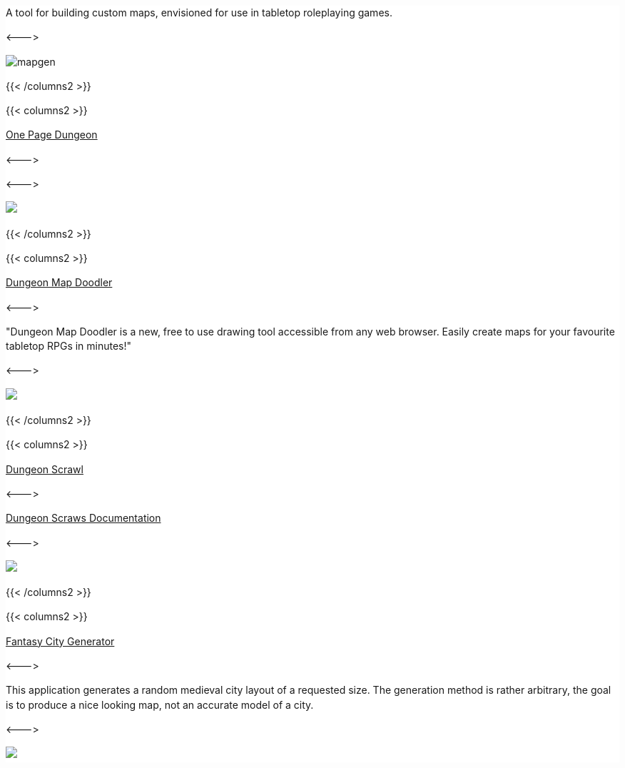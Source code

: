 A tool for building custom maps, envisioned for use in tabletop roleplaying games.

<--->

![mapgen](/design/mapgen.webp)

{{< /columns2 >}}

{{< columns2 >}}

[One Page Dungeon](https://watabou.itch.io/one-page-dungeon)

<--->



<--->

![](/design/gdungeon.webp)

{{< /columns2 >}}

{{< columns2 >}}

[Dungeon Map Doodler](https://dungeonmapdoodler.com/draw/)

<--->

"Dungeon Map Doodler is a new, free to use drawing tool accessible from any web browser. Easily create maps for your favourite tabletop RPGs in minutes!"

<--->

![](/design/dungeondoodle.webp)

{{< /columns2 >}}

{{< columns2 >}}

[Dungeon Scrawl](https://probabletrain.itch.io/dungeon-scrawl)

<--->

  [Dungeon Scraws Documentation](https://dungeonscrawl.com/docs/#/)

<--->

![](/design/dscrawl.webp)

{{< /columns2 >}}

{{< columns2 >}}

[Fantasy City Generator](https://watabou.itch.io/medieval-fantasy-city-generator)

<--->

This application generates a random medieval city layout of a requested size. The generation method is rather arbitrary, the goal is to produce a nice looking map, not an accurate model of a city.

<--->

![](/design/fcitygen.webp)
